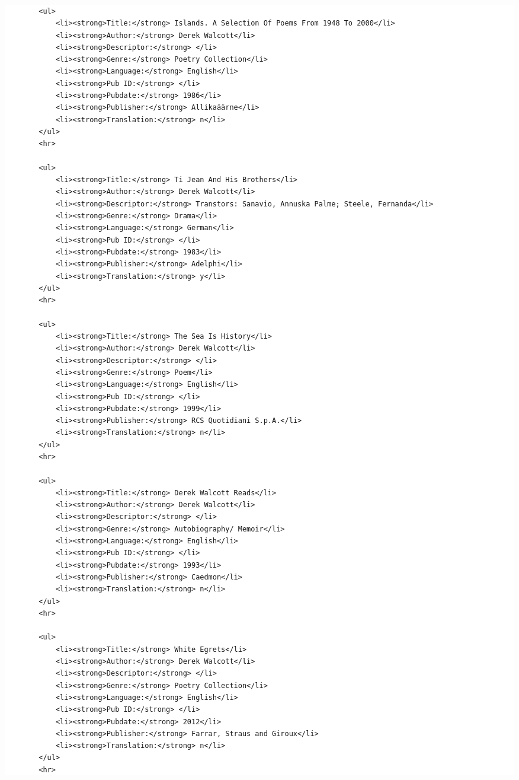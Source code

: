             <ul>
                <li><strong>Title:</strong> Islands. A Selection Of Poems From 1948 To 2000</li>
                <li><strong>Author:</strong> Derek Walcott</li>
                <li><strong>Descriptor:</strong> </li>
                <li><strong>Genre:</strong> Poetry Collection</li>
                <li><strong>Language:</strong> English</li>
                <li><strong>Pub ID:</strong> </li>
                <li><strong>Pubdate:</strong> 1986</li>
                <li><strong>Publisher:</strong> Allikaäärne</li>
                <li><strong>Translation:</strong> n</li>
            </ul>
            <hr>
            
            <ul>
                <li><strong>Title:</strong> Ti Jean And His Brothers</li>
                <li><strong>Author:</strong> Derek Walcott</li>
                <li><strong>Descriptor:</strong> Transtors: Sanavio, Annuska Palme; Steele, Fernanda</li>
                <li><strong>Genre:</strong> Drama</li>
                <li><strong>Language:</strong> German</li>
                <li><strong>Pub ID:</strong> </li>
                <li><strong>Pubdate:</strong> 1983</li>
                <li><strong>Publisher:</strong> Adelphi</li>
                <li><strong>Translation:</strong> y</li>
            </ul>
            <hr>
            
            <ul>
                <li><strong>Title:</strong> The Sea Is History</li>
                <li><strong>Author:</strong> Derek Walcott</li>
                <li><strong>Descriptor:</strong> </li>
                <li><strong>Genre:</strong> Poem</li>
                <li><strong>Language:</strong> English</li>
                <li><strong>Pub ID:</strong> </li>
                <li><strong>Pubdate:</strong> 1999</li>
                <li><strong>Publisher:</strong> RCS Quotidiani S.p.A.</li>
                <li><strong>Translation:</strong> n</li>
            </ul>
            <hr>
            
            <ul>
                <li><strong>Title:</strong> Derek Walcott Reads</li>
                <li><strong>Author:</strong> Derek Walcott</li>
                <li><strong>Descriptor:</strong> </li>
                <li><strong>Genre:</strong> Autobiography/ Memoir</li>
                <li><strong>Language:</strong> English</li>
                <li><strong>Pub ID:</strong> </li>
                <li><strong>Pubdate:</strong> 1993</li>
                <li><strong>Publisher:</strong> Caedmon</li>
                <li><strong>Translation:</strong> n</li>
            </ul>
            <hr>
            
            <ul>
                <li><strong>Title:</strong> White Egrets</li>
                <li><strong>Author:</strong> Derek Walcott</li>
                <li><strong>Descriptor:</strong> </li>
                <li><strong>Genre:</strong> Poetry Collection</li>
                <li><strong>Language:</strong> English</li>
                <li><strong>Pub ID:</strong> </li>
                <li><strong>Pubdate:</strong> 2012</li>
                <li><strong>Publisher:</strong> Farrar, Straus and Giroux</li>
                <li><strong>Translation:</strong> n</li>
            </ul>
            <hr>
            